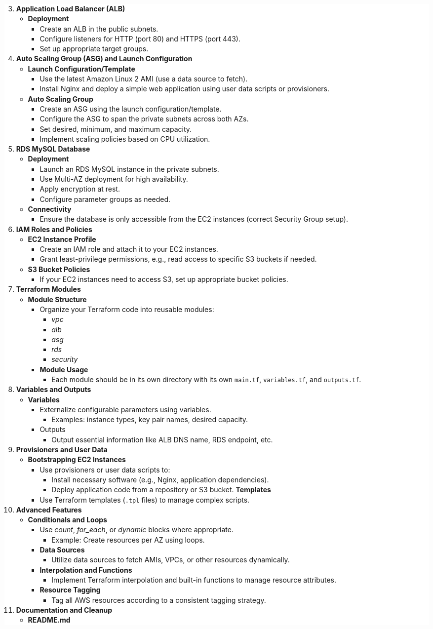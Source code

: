3. **Application Load Balancer (ALB)**
   - **Deployment**
     - Create an ALB in the public subnets.
     - Configure listeners for HTTP (port 80) and HTTPS (port 443).
     - Set up appropriate target groups.
4. **Auto Scaling Group (ASG) and Launch Configuration**
   - **Launch Configuration/Template**
     - Use the latest Amazon Linux 2 AMI (use a data source to fetch).
     - Install Nginx and deploy a simple web application using user data scripts or provisioners.
   - **Auto Scaling Group**
     - Create an ASG using the launch configuration/template.
     - Configure the ASG to span the private subnets across both AZs.
     - Set desired, minimum, and maximum capacity.
     - Implement scaling policies based on CPU utilization.
5. **RDS MySQL Database**
   - **Deployment**
     - Launch an RDS MySQL instance in the private subnets.
     - Use Multi-AZ deployment for high availability.
     - Apply encryption at rest.
     - Configure parameter groups as needed.
   - **Connectivity**
     - Ensure the database is only accessible from the EC2 instances (correct Security Group setup).
6. **IAM Roles and Policies**
   - **EC2 Instance Profile**
     - Create an IAM role and attach it to your EC2 instances.
     - Grant least-privilege permissions, e.g., read access to specific S3 buckets if needed.
   - **S3 Bucket Policies**
     - If your EC2 instances need to access S3, set up appropriate bucket policies.
7. **Terraform Modules**
   - **Module Structure**
     - Organize your Terraform code into reusable modules:
       - _vpc_
       - _alb_
       - _asg_
       - _rds_
       - _security_
     - **Module Usage**
       - Each module should be in its own directory with its own `main.tf`, `variables.tf`, and `outputs.tf`.
8. **Variables and Outputs**
   - **Variables**
     - Externalize configurable parameters using variables.
       - Examples: instance types, key pair names, desired capacity.
     - Outputs
       - Output essential information like ALB DNS name, RDS endpoint, etc.
9. **Provisioners and User Data**
   - **Bootstrapping EC2 Instances**
     - Use provisioners or user data scripts to:
       - Install necessary software (e.g., Nginx, application dependencies).
       - Deploy application code from a repository or S3 bucket.
         **Templates**
     - Use Terraform templates (`.tpl` files) to manage complex scripts.
10. **Advanced Features**
    - **Conditionals and Loops**
      - Use _count_, _for_each_, or _dynamic_ blocks where appropriate.
        - Example: Create resources per AZ using loops.
      - **Data Sources**
        - Utilize data sources to fetch AMIs, VPCs, or other resources dynamically.
      - **Interpolation and Functions**
        - Implement Terraform interpolation and built-in functions to manage resource attributes.
      - **Resource Tagging**
        - Tag all AWS resources according to a consistent tagging strategy.
11. **Documentation and Cleanup**
    - **README.md**
